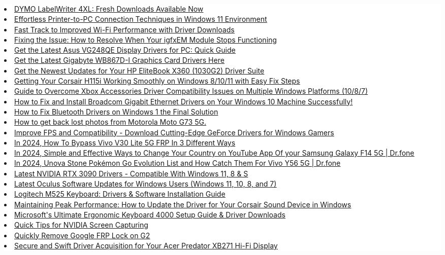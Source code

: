 <li><a href="https://win-dash.techidaily.com/1722969958610-dymo-labelwriter-4xl-fresh-downloads-available-now/"><u>DYMO LabelWriter 4XL: Fresh Downloads Available Now</u></a></li>
<li><a href="https://techidaily.com/effortless-printer-to-pc-connection-techniques-in-windows-11-environment/"><u>Effortless Printer-to-PC Connection Techniques in Windows 11 Environment</u></a></li>
<li><a href="https://win-dash.techidaily.com/fast-track-to-improved-wi-fi-performance-with-driver-downloads/"><u>Fast Track to Improved Wi-Fi Performance with Driver Downloads</u></a></li>
<li><a href="https://win-dash.techidaily.com/fixing-the-issue-how-to-resolve-when-your-igfxem-module-stops-functioning/"><u>Fixing the Issue: How to Resolve When Your igfxEM Module Stops Functioning</u></a></li>
<li><a href="https://win-dash.techidaily.com/get-the-latest-asus-vg248qe-display-drivers-for-pc-quick-guide/"><u>Get the Latest Asus VG248QE Display Drivers for PC: Quick Guide</u></a></li>
<li><a href="https://win-dash.techidaily.com/get-the-latest-gigabyte-wb867d-i-graphics-card-drivers-here/"><u>Get the Latest Gigabyte WB867D-I Graphics Card Drivers Here</u></a></li>
<li><a href="https://win-dash.techidaily.com/get-the-newest-updates-for-your-hp-elitebook-x360-1030g2-driver-suite/"><u>Get the Newest Updates for Your HP EliteBook X360 (1030G2) Driver Suite</u></a></li>
<li><a href="https://win-dash.techidaily.com/getting-your-corsair-h115i-working-smoothly-on-windows-81011-with-easy-fix-steps/"><u>Getting Your Corsair H115i Working Smoothly on Windows 8/10/11 with Easy Fix Steps</u></a></li>
<li><a href="https://win-dash.techidaily.com/guide-to-overcome-xbox-accessories-driver-compatibility-issues-on-multiple-windows-platforms-1087/"><u>Guide to Overcome Xbox Accessories Driver Compatibility Issues on Multiple Windows Platforms (10/8/7)</u></a></li>
<li><a href="https://win-dash.techidaily.com/1722963068719-how-to-fix-and-install-broadcom-gigabit-ethernet-drivers-on-your-windows-10-machine-successfully/"><u>How to Fix and Install Broadcom Gigabit Ethernet Drivers on Your Windows 10 Machine Successfully!</u></a></li>
<li><a href="https://win-dash.techidaily.com/how-to-fix-bluetooth-drivers-on-windows-1-the-final-solution/"><u>How to Fix Bluetooth Drivers on Windows 1 the Final Solution</u></a></li>
<li><a href="https://blog-min.techidaily.com/how-to-get-back-lost-photos-from-motorola-moto-g73-5g-by-fonelab-android-recover-photos/"><u>How to get back lost photos from Motorola Moto G73 5G.</u></a></li>
<li><a href="https://win-dash.techidaily.com/improve-fps-and-compatibility-download-cutting-edge-geforce-drivers-for-windows-gamers/"><u>Improve FPS and Compatibility - Download Cutting-Edge GeForce Drivers for Windows Gamers</u></a></li>
<li><a href="https://bypass-frp.techidaily.com/in-2024-how-to-bypass-vivo-v30-lite-5g-frp-in-3-different-ways-by-drfone-android/"><u>In 2024, How To Bypass Vivo V30 Lite 5G FRP In 3 Different Ways</u></a></li>
<li><a href="https://location-social.techidaily.com/in-2024-simple-and-effective-ways-to-change-your-country-on-youtube-app-of-your-samsung-galaxy-f14-5g-drfone-by-drfone-virtual-android/"><u>In 2024, Simple and Effective Ways to Change Your Country on YouTube App Of your Samsung Galaxy F14 5G | Dr.fone</u></a></li>
<li><a href="https://change-location.techidaily.com/in-2024-unova-stone-pokemon-go-evolution-list-and-how-catch-them-for-vivo-y56-5g-drfone-by-drfone-virtual-android/"><u>In 2024, Unova Stone Pokémon Go Evolution List and How Catch Them For Vivo Y56 5G | Dr.fone</u></a></li>
<li><a href="https://win-dash.techidaily.com/latest-nvidia-rtx-3090-drivers-compatible-with-windows-11-8-and-s/"><u>Latest NVIDIA RTX 3090 Drivers - Compatible With Windows 11, 8 & S</u></a></li>
<li><a href="https://win-dash.techidaily.com/latest-oculus-software-updates-for-windows-users-windows-11-10-8-and-7/"><u>Latest Oculus Software Updates for Windows Users (Windows 11, 10, 8, and 7)</u></a></li>
<li><a href="https://win-dash.techidaily.com/logitech-m525-keyboard-drivers-and-software-installation-guide/"><u>Logitech M525 Keyboard: Drivers & Software Installation Guide</u></a></li>
<li><a href="https://win-dash.techidaily.com/maintaining-peak-performance-how-to-update-the-driver-for-your-corsair-sound-device-in-windows/"><u>Maintaining Peak Performance: How to Update the Driver for Your Corsair Sound Device in Windows</u></a></li>
<li><a href="https://win-dash.techidaily.com/microsofts-ultimate-ergonomic-keyboard-4000-setup-guide-and-driver-downloads/"><u>Microsoft's Ultimate Ergonomic Keyboard 4000 Setup Guide & Driver Downloads</u></a></li>
<li><a href="https://video-screen-grab.techidaily.com/quick-tips-for-nvidia-screen-capturing/"><u>Quick Tips for NVIDIA Screen Capturing</u></a></li>
<li><a href="https://review-topics.techidaily.com/quickly-remove-google-frp-lock-on-g2-by-drfone-android-unlock-remove-google-frp/"><u>Quickly Remove Google FRP Lock on G2</u></a></li>
<li><a href="https://hardware-updates.techidaily.com/secure-and-swift-driver-acquisition-for-your-acer-predator-xb271-hi-fi-display/"><u>Secure and Swift Driver Acquisition for Your Acer Predator XB271 Hi-Fi Display</u></a></li>